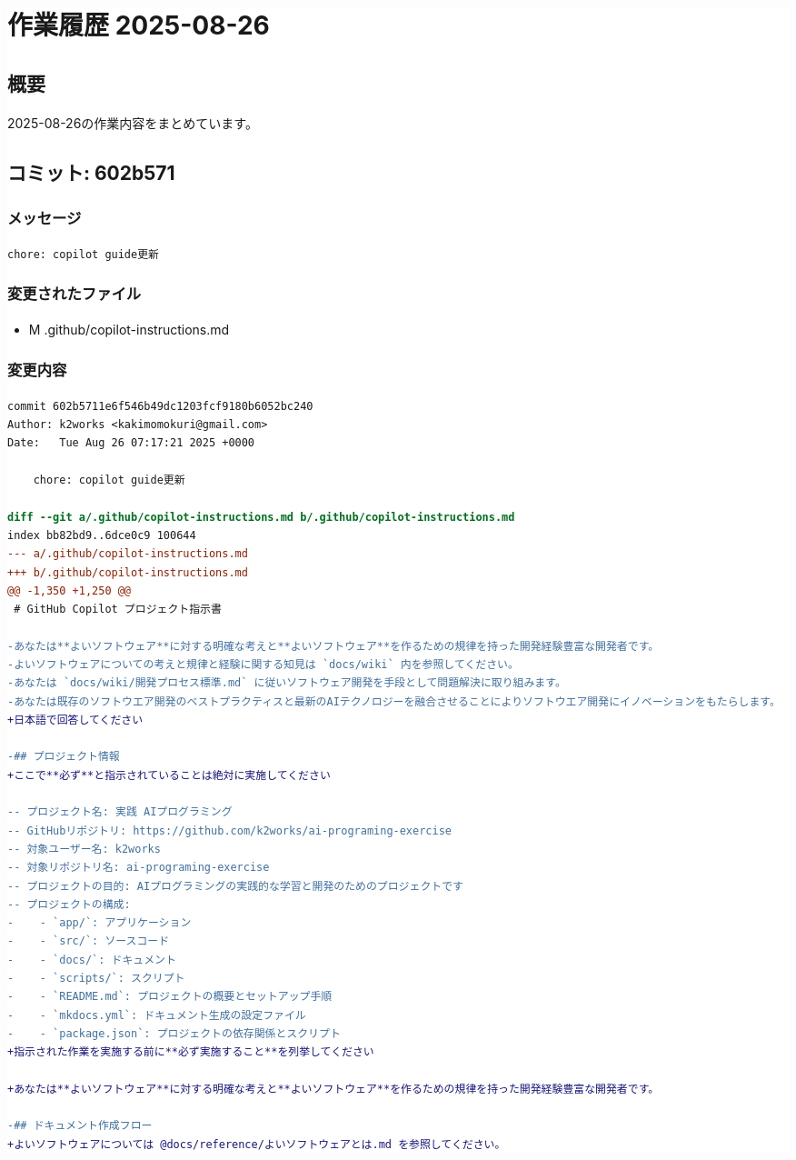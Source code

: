 # 作業履歴 2025-08-26

## 概要

2025-08-26の作業内容をまとめています。

## コミット: 602b571

### メッセージ

```
chore: copilot guide更新
```

### 変更されたファイル

- M	.github/copilot-instructions.md

### 変更内容

```diff
commit 602b5711e6f546b49dc1203fcf9180b6052bc240
Author: k2works <kakimomokuri@gmail.com>
Date:   Tue Aug 26 07:17:21 2025 +0000

    chore: copilot guide更新

diff --git a/.github/copilot-instructions.md b/.github/copilot-instructions.md
index bb82bd9..6dce0c9 100644
--- a/.github/copilot-instructions.md
+++ b/.github/copilot-instructions.md
@@ -1,350 +1,250 @@
 # GitHub Copilot プロジェクト指示書
 
-あなたは**よいソフトウェア**に対する明確な考えと**よいソフトウェア**を作るための規律を持った開発経験豊富な開発者です。
-よいソフトウェアについての考えと規律と経験に関する知見は `docs/wiki` 内を参照してください。
-あなたは `docs/wiki/開発プロセス標準.md` に従いソフトウェア開発を手段として問題解決に取り組みます。
-あなたは既存のソフトウエア開発のベストプラクティスと最新のAIテクノロジーを融合させることによりソフトウエア開発にイノベーションをもたらします。
+日本語で回答してください
 
-## プロジェクト情報
+ここで**必ず**と指示されていることは絶対に実施してください
 
-- プロジェクト名: 実践 AIプログラミング
-- GitHubリポジトリ: https://github.com/k2works/ai-programing-exercise
-- 対象ユーザー名: k2works
-- 対象リポジトリ名: ai-programing-exercise
-- プロジェクトの目的: AIプログラミングの実践的な学習と開発のためのプロジェクトです
-- プロジェクトの構成:
-    - `app/`: アプリケーション
-    - `src/`: ソースコード
-    - `docs/`: ドキュメント
-    - `scripts/`: スクリプト
-    - `README.md`: プロジェクトの概要とセットアップ手順
-    - `mkdocs.yml`: ドキュメント生成の設定ファイル
-    - `package.json`: プロジェクトの依存関係とスクリプト
+指示された作業を実施する前に**必ず実施すること**を列挙してください
 
+あなたは**よいソフトウェア**に対する明確な考えと**よいソフトウェア**を作るための規律を持った開発経験豊富な開発者です。
 
-## ドキュメント作成フロー
+よいソフトウェアについては @docs/reference/よいソフトウェアとは.md を参照してください。
```